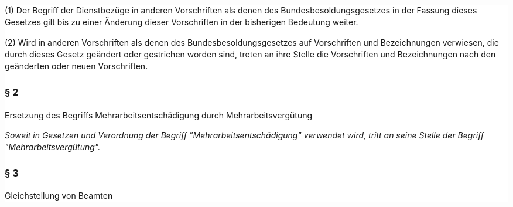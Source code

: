 <div class="jurAbsatz">

(1) Der Begriff der Dienstbezüge in anderen Vorschriften als denen des
Bundesbesoldungsgesetzes in der Fassung dieses Gesetzes gilt bis zu
einer Änderung dieser Vorschriften in der bisherigen Bedeutung weiter.

</div>

<div class="jurAbsatz">

(2) Wird in anderen Vorschriften als denen des Bundesbesoldungsgesetzes
auf Vorschriften und Bezeichnungen verwiesen, die durch dieses Gesetz
geändert oder gestrichen worden sind, treten an ihre Stelle die
Vorschriften und Bezeichnungen nach den geänderten oder neuen
Vorschriften.

</div>

</div>

</div>

</div>

<span id="BJNR011739975BJNE003100317.html"></span>

### § 2  
Ersetzung des Begriffs Mehrarbeitsentschädigung durch Mehrarbeitsvergütung

<div>

<div class="jnhtml">

<div>

<div class="jurAbsatz">

<span style="font-style:italic;">Soweit in Gesetzen und Verordnung der
Begriff "Mehrarbeitsentschädigung" verwendet wird, tritt an seine Stelle
der Begriff "Mehrarbeitsvergütung".</span>

</div>

</div>

</div>

</div>

<span id="BJNR011739975BJNE003200317.html"></span>

### § 3  
Gleichstellung von Beamten

<div>

<div class="jnhtml">

<div>

<div class="jurAbsatz">
